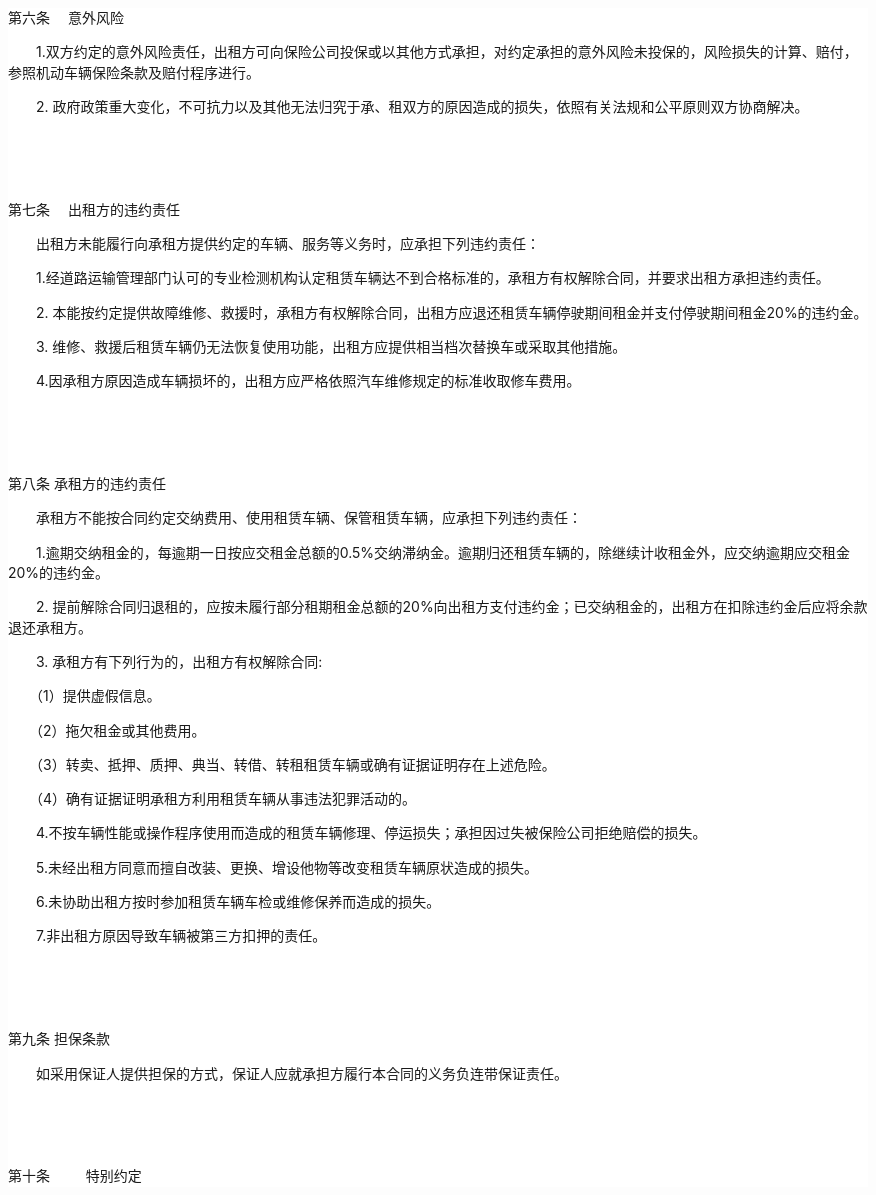 第六条
　意外风险

　　1.双方约定的意外风险责任，出租方可向保险公司投保或以其他方式承担，对约定承担的意外风险未投保的，风险损失的计算、赔付，参照机动车辆保险条款及赔付程序进行。

　　2. 政府政策重大变化，不可抗力以及其他无法归究于承、租双方的原因造成的损失，依照有关法规和公平原则双方协商解决。

　　

　　

第七条
　出租方的违约责任

　　出租方未能履行向承租方提供约定的车辆、服务等义务时，应承担下列违约责任：

　　1.经道路运输管理部门认可的专业检测机构认定租赁车辆达不到合格标准的，承租方有权解除合同，并要求出租方承担违约责任。

　　2. 本能按约定提供故障维修、救援时，承租方有权解除合同，出租方应退还租赁车辆停驶期间租金并支付停驶期间租金20%的违约金。

　　3. 维修、救援后租赁车辆仍无法恢复使用功能，出租方应提供相当档次替换车或采取其他措施。

　　4.因承租方原因造成车辆损坏的，出租方应严格依照汽车维修规定的标准收取修车费用。

　　

　　

第八条
承租方的违约责任

　　承租方不能按合同约定交纳费用、使用租赁车辆、保管租赁车辆，应承担下列违约责任：

　　1.逾期交纳租金的，每逾期一日按应交租金总额的0.5%交纳滞纳金。逾期归还租赁车辆的，除继续计收租金外，应交纳逾期应交租金20%的违约金。

　　2. 提前解除合同归退租的，应按未履行部分租期租金总额的20%向出租方支付违约金；已交纳租金的，出租方在扣除违约金后应将余款退还承租方。

　　3. 承租方有下列行为的，出租方有权解除合同:

　　（1）提供虚假信息。

　　（2）拖欠租金或其他费用。

　　（3）转卖、抵押、质押、典当、转借、转租租赁车辆或确有证据证明存在上述危险。

　　（4）确有证据证明承租方利用租赁车辆从事违法犯罪活动的。

　　4.不按车辆性能或操作程序使用而造成的租赁车辆修理、停运损失；承担因过失被保险公司拒绝赔偿的损失。

　　5.未经出租方同意而擅自改装、更换、增设他物等改变租赁车辆原状造成的损失。

　　6.未协助出租方按时参加租赁车辆车检或维修保养而造成的损失。

　　7.非出租方原因导致车辆被第三方扣押的责任。

　　

　　

第九条
担保条款

　　如采用保证人提供担保的方式，保证人应就承担方履行本合同的义务负连带保证责任。

　　

　　

第十条
　　 特别约定
